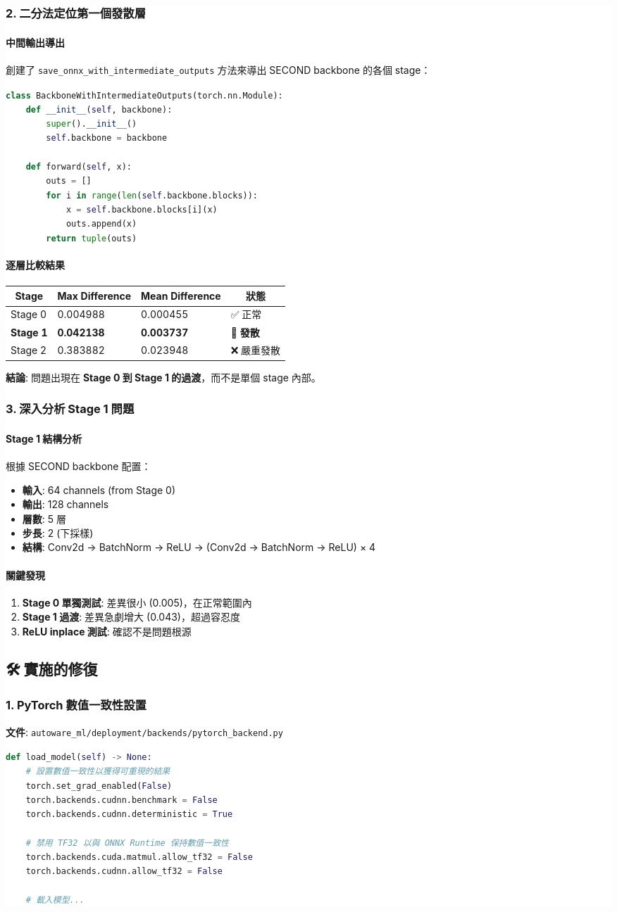 ### 2. 二分法定位第一個發散層

#### 中間輸出導出
創建了 `save_onnx_with_intermediate_outputs` 方法來導出 SECOND backbone 的各個 stage：

```python
class BackboneWithIntermediateOutputs(torch.nn.Module):
    def __init__(self, backbone):
        super().__init__()
        self.backbone = backbone
        
    def forward(self, x):
        outs = []
        for i in range(len(self.backbone.blocks)):
            x = self.backbone.blocks[i](x)
            outs.append(x)
        return tuple(outs)
```

#### 逐層比較結果
| Stage | Max Difference | Mean Difference | 狀態 |
|-------|----------------|-----------------|------|
| Stage 0 | 0.004988 | 0.000455 | ✅ 正常 |
| **Stage 1** | **0.042138** | **0.003737** | 🚨 **發散** |
| Stage 2 | 0.383882 | 0.023948 | ❌ 嚴重發散 |

**結論**: 問題出現在 **Stage 0 到 Stage 1 的過渡**，而不是單個 stage 內部。

### 3. 深入分析 Stage 1 問題

#### Stage 1 結構分析
根據 SECOND backbone 配置：
- **輸入**: 64 channels (from Stage 0)
- **輸出**: 128 channels  
- **層數**: 5 層
- **步長**: 2 (下採樣)
- **結構**: Conv2d → BatchNorm → ReLU → (Conv2d → BatchNorm → ReLU) × 4

#### 關鍵發現
1. **Stage 0 單獨測試**: 差異很小 (0.005)，在正常範圍內
2. **Stage 1 過渡**: 差異急劇增大 (0.043)，超過容忍度
3. **ReLU inplace 測試**: 確認不是問題根源

## 🛠️ 實施的修復

### 1. PyTorch 數值一致性設置

**文件**: `autoware_ml/deployment/backends/pytorch_backend.py`

```python
def load_model(self) -> None:
    # 設置數值一致性以獲得可重現的結果
    torch.set_grad_enabled(False)
    torch.backends.cudnn.benchmark = False
    torch.backends.cudnn.deterministic = True
    
    # 禁用 TF32 以與 ONNX Runtime 保持數值一致性
    torch.backends.cuda.matmul.allow_tf32 = False
    torch.backends.cudnn.allow_tf32 = False
    
    # 載入模型...
```
